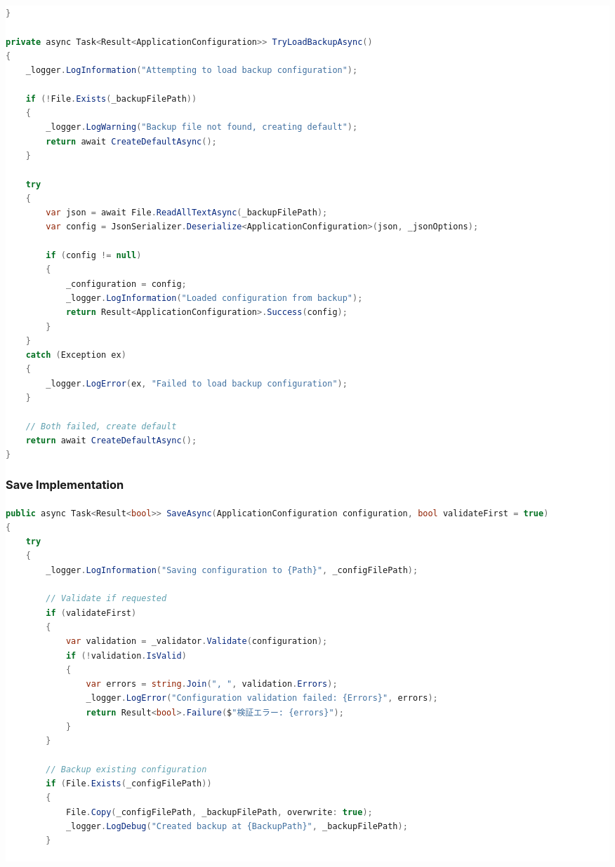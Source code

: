 ```csharp
}

private async Task<Result<ApplicationConfiguration>> TryLoadBackupAsync()
{
    _logger.LogInformation("Attempting to load backup configuration");
    
    if (!File.Exists(_backupFilePath))
    {
        _logger.LogWarning("Backup file not found, creating default");
        return await CreateDefaultAsync();
    }
    
    try
    {
        var json = await File.ReadAllTextAsync(_backupFilePath);
        var config = JsonSerializer.Deserialize<ApplicationConfiguration>(json, _jsonOptions);
        
        if (config != null)
        {
            _configuration = config;
            _logger.LogInformation("Loaded configuration from backup");
            return Result<ApplicationConfiguration>.Success(config);
        }
    }
    catch (Exception ex)
    {
        _logger.LogError(ex, "Failed to load backup configuration");
    }
    
    // Both failed, create default
    return await CreateDefaultAsync();
}
```

### Save Implementation

```csharp
public async Task<Result<bool>> SaveAsync(ApplicationConfiguration configuration, bool validateFirst = true)
{
    try
    {
        _logger.LogInformation("Saving configuration to {Path}", _configFilePath);
        
        // Validate if requested
        if (validateFirst)
        {
            var validation = _validator.Validate(configuration);
            if (!validation.IsValid)
            {
                var errors = string.Join(", ", validation.Errors);
                _logger.LogError("Configuration validation failed: {Errors}", errors);
                return Result<bool>.Failure($"検証エラー: {errors}");
            }
        }
        
        // Backup existing configuration
        if (File.Exists(_configFilePath))
        {
            File.Copy(_configFilePath, _backupFilePath, overwrite: true);
            _logger.LogDebug("Created backup at {BackupPath}", _backupFilePath);
        }
        
```